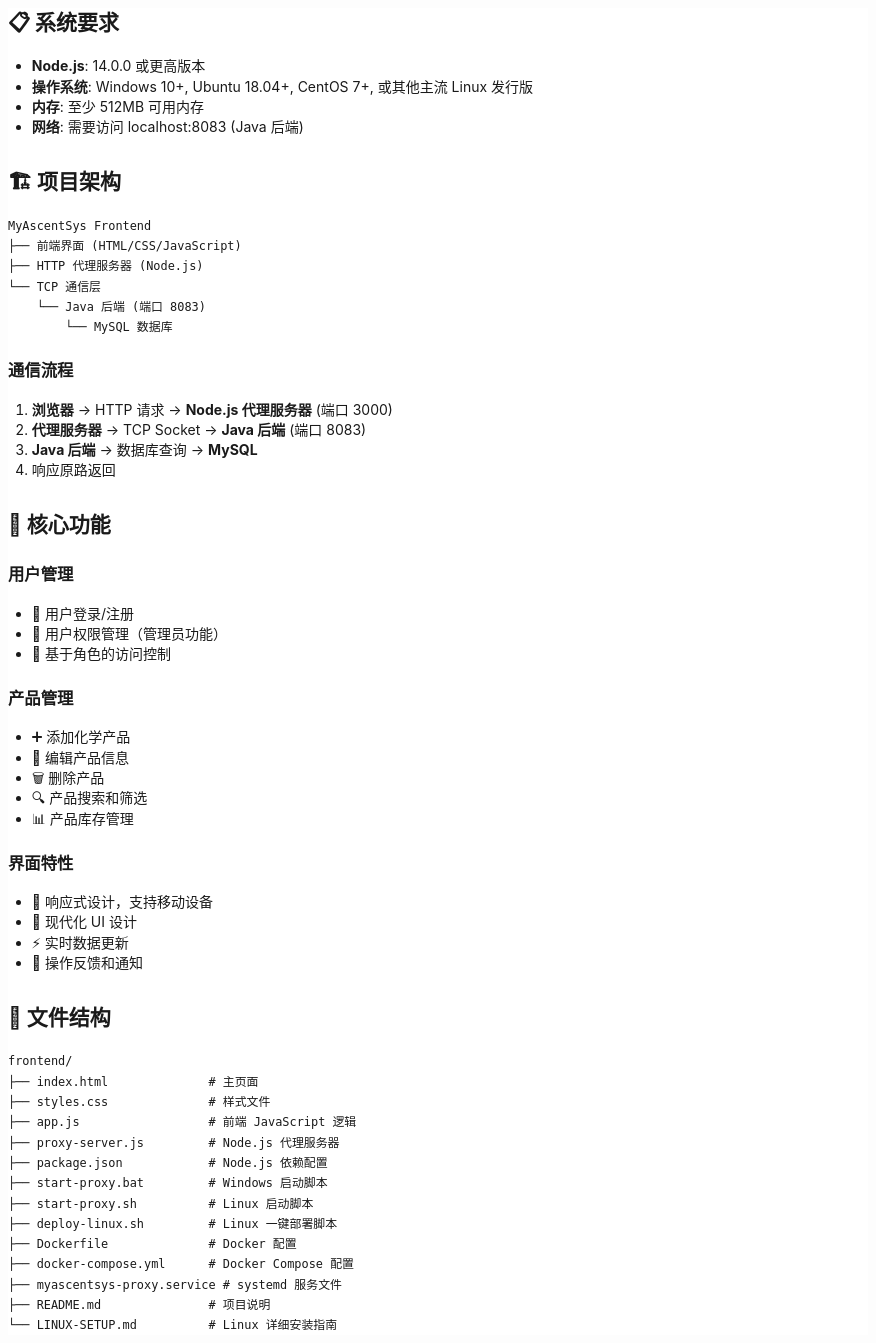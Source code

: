 ## 📋 系统要求

- **Node.js**: 14.0.0 或更高版本
- **操作系统**: Windows 10+, Ubuntu 18.04+, CentOS 7+, 或其他主流 Linux 发行版
- **内存**: 至少 512MB 可用内存
- **网络**: 需要访问 localhost:8083 (Java 后端)

## 🏗️ 项目架构

```
MyAscentSys Frontend
├── 前端界面 (HTML/CSS/JavaScript)
├── HTTP 代理服务器 (Node.js)
└── TCP 通信层
    └── Java 后端 (端口 8083)
        └── MySQL 数据库
```

### 通信流程
1. **浏览器** → HTTP 请求 → **Node.js 代理服务器** (端口 3000)
2. **代理服务器** → TCP Socket → **Java 后端** (端口 8083)
3. **Java 后端** → 数据库查询 → **MySQL**
4. 响应原路返回

## 🔧 核心功能

### 用户管理
- 🔐 用户登录/注册
- 👥 用户权限管理（管理员功能）
- 🔑 基于角色的访问控制

### 产品管理
- ➕ 添加化学产品
- 📝 编辑产品信息
- 🗑️ 删除产品
- 🔍 产品搜索和筛选
- 📊 产品库存管理

### 界面特性
- 📱 响应式设计，支持移动设备
- 🎨 现代化 UI 设计
- ⚡ 实时数据更新
- 🔔 操作反馈和通知

## 📁 文件结构

```
frontend/
├── index.html              # 主页面
├── styles.css              # 样式文件
├── app.js                  # 前端 JavaScript 逻辑
├── proxy-server.js         # Node.js 代理服务器
├── package.json            # Node.js 依赖配置
├── start-proxy.bat         # Windows 启动脚本
├── start-proxy.sh          # Linux 启动脚本
├── deploy-linux.sh         # Linux 一键部署脚本
├── Dockerfile              # Docker 配置
├── docker-compose.yml      # Docker Compose 配置
├── myascentsys-proxy.service # systemd 服务文件
├── README.md               # 项目说明
└── LINUX-SETUP.md          # Linux 详细安装指南
```